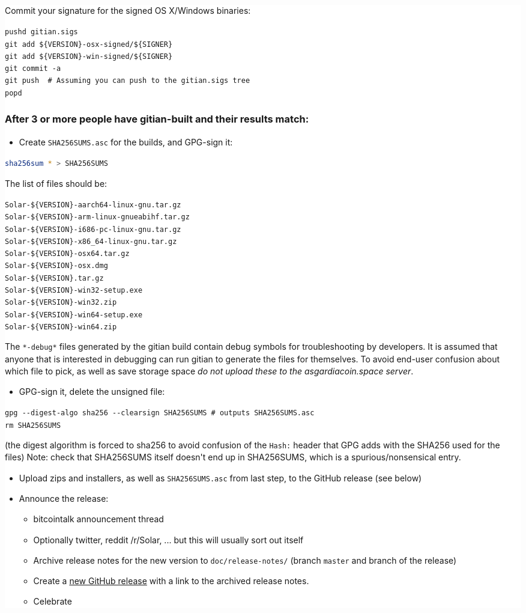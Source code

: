 Commit your signature for the signed OS X/Windows binaries:

    pushd gitian.sigs
    git add ${VERSION}-osx-signed/${SIGNER}
    git add ${VERSION}-win-signed/${SIGNER}
    git commit -a
    git push  # Assuming you can push to the gitian.sigs tree
    popd

### After 3 or more people have gitian-built and their results match:

- Create `SHA256SUMS.asc` for the builds, and GPG-sign it:

```bash
sha256sum * > SHA256SUMS
```

The list of files should be:
```
Solar-${VERSION}-aarch64-linux-gnu.tar.gz
Solar-${VERSION}-arm-linux-gnueabihf.tar.gz
Solar-${VERSION}-i686-pc-linux-gnu.tar.gz
Solar-${VERSION}-x86_64-linux-gnu.tar.gz
Solar-${VERSION}-osx64.tar.gz
Solar-${VERSION}-osx.dmg
Solar-${VERSION}.tar.gz
Solar-${VERSION}-win32-setup.exe
Solar-${VERSION}-win32.zip
Solar-${VERSION}-win64-setup.exe
Solar-${VERSION}-win64.zip
```
The `*-debug*` files generated by the gitian build contain debug symbols
for troubleshooting by developers. It is assumed that anyone that is interested
in debugging can run gitian to generate the files for themselves. To avoid
end-user confusion about which file to pick, as well as save storage
space *do not upload these to the asgardiacoin.space server*.

- GPG-sign it, delete the unsigned file:
```
gpg --digest-algo sha256 --clearsign SHA256SUMS # outputs SHA256SUMS.asc
rm SHA256SUMS
```
(the digest algorithm is forced to sha256 to avoid confusion of the `Hash:` header that GPG adds with the SHA256 used for the files)
Note: check that SHA256SUMS itself doesn't end up in SHA256SUMS, which is a spurious/nonsensical entry.

- Upload zips and installers, as well as `SHA256SUMS.asc` from last step, to the GitHub release (see below)

- Announce the release:

  - bitcointalk announcement thread

  - Optionally twitter, reddit /r/Solar, ... but this will usually sort out itself

  - Archive release notes for the new version to `doc/release-notes/` (branch `master` and branch of the release)

  - Create a [new GitHub release](https://github.com/Solar-Project/Solar/releases/new) with a link to the archived release notes.

  - Celebrate
